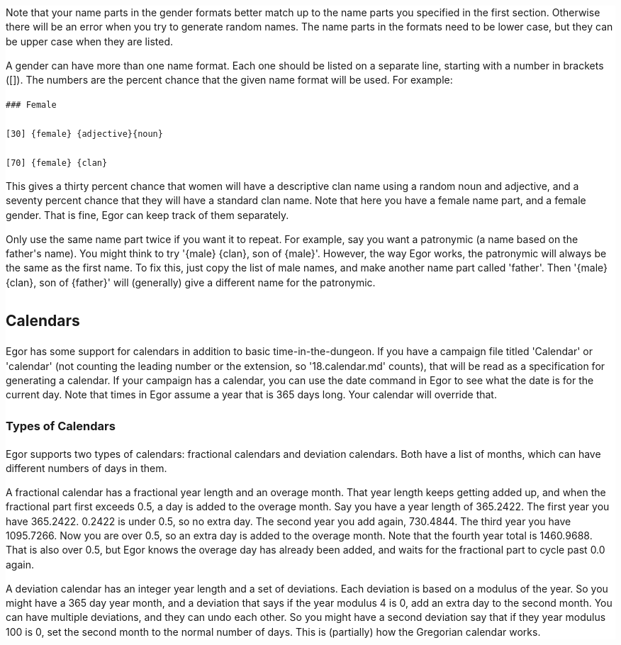 Note that your name parts in the gender formats better match up to the name parts you specified in the first section. Otherwise there will be an error when you try to generate random names. The name parts in the formats need to be lower case, but they can be upper case when they are listed.

A gender can have more than one name format. Each one should be listed on a separate line, starting with a number in brackets ([]). The numbers are the percent chance that the given name format will be used. For example:

```
### Female

[30] {female} {adjective}{noun}

[70] {female} {clan}
```

This gives a thirty percent chance that women will have a descriptive clan name using a random noun and adjective, and a seventy percent chance that they will have a standard clan name. Note that here you have a female name part, and a female gender. That is fine, Egor can keep track of them separately.

Only use the same name part twice if you want it to repeat. For example, say you want a patronymic (a name based on the father's name). You might think to try '{male} {clan}, son of {male}'. However, the way Egor works, the patronymic will always be the same as the first name. To fix this, just copy the list of male names, and make another name part called 'father'. Then '{male} {clan}, son of {father}' will (generally) give a different name for the patronymic.

## Calendars

Egor has some support for calendars in addition to basic time-in-the-dungeon. If you have a campaign file titled 'Calendar' or 'calendar' (not counting the leading number or the extension, so '18.calendar.md' counts), that will be read as a specification for generating a calendar. If your campaign has a calendar, you can use the date command in Egor to see what the date is for the current day. Note that times in Egor assume a year that is 365 days long. Your calendar will override that.

### Types of Calendars

Egor supports two types of calendars: fractional calendars and deviation calendars. Both have a list of months, which can have different numbers of days in them. 

A fractional calendar has a fractional year length and an overage month. That year length keeps getting added up, and when the fractional part first exceeds 0.5, a day is added to the overage month. Say you have a year length of 365.2422. The first year you have 365.2422. 0.2422 is under 0.5, so no extra day. The second year you add again, 730.4844. The third year you have 1095.7266. Now you are over 0.5, so an extra day is added to the overage month. Note that the fourth year total is 1460.9688. That is also over 0.5, but Egor knows the overage day has already been added, and waits for the fractional part to cycle past 0.0 again.

A deviation calendar has an integer year length and a set of deviations. Each deviation is based on a modulus of the year. So you might have a 365 day year month, and a deviation that says if the year modulus 4 is 0, add an extra day to the second month. You can have multiple deviations, and they can undo each other. So you might have a second deviation say that if they year modulus 100 is 0, set the second month to the normal number of days. This is (partially) how the Gregorian calendar works.
